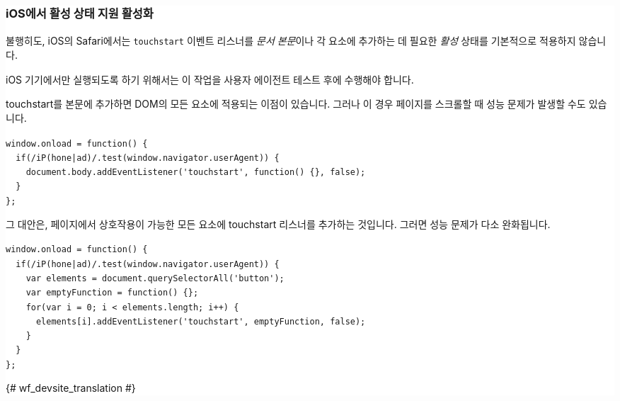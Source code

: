 </table>

### iOS에서 활성 상태 지원 활성화

불행히도, iOS의 Safari에서는 `touchstart` 이벤트 리스너를
*문서 본문*이나 각 요소에 추가하는 데 필요한 *활성* 상태를
기본적으로 적용하지 않습니다.

iOS 기기에서만 실행되도록 하기 위해서는 이 작업을 사용자 에이전트 테스트 후에 수행해야 합니다.

touchstart를 본문에 추가하면 DOM의 모든 요소에 적용되는 이점이
 있습니다. 그러나 이 경우 페이지를 스크롤할 때 성능 문제가 발생할 수도 있습니다.


    window.onload = function() {
      if(/iP(hone|ad)/.test(window.navigator.userAgent)) {
        document.body.addEventListener('touchstart', function() {}, false);
      }
    };


그 대안은, 페이지에서 상호작용이 가능한 모든 요소에
 touchstart 리스너를 추가하는 것입니다. 그러면 성능 문제가 다소 완화됩니다.


    window.onload = function() {
      if(/iP(hone|ad)/.test(window.navigator.userAgent)) {
        var elements = document.querySelectorAll('button');
        var emptyFunction = function() {};
        for(var i = 0; i < elements.length; i++) {
          elements[i].addEventListener('touchstart', emptyFunction, false);
        }
      }
    };


{# wf_devsite_translation #}

